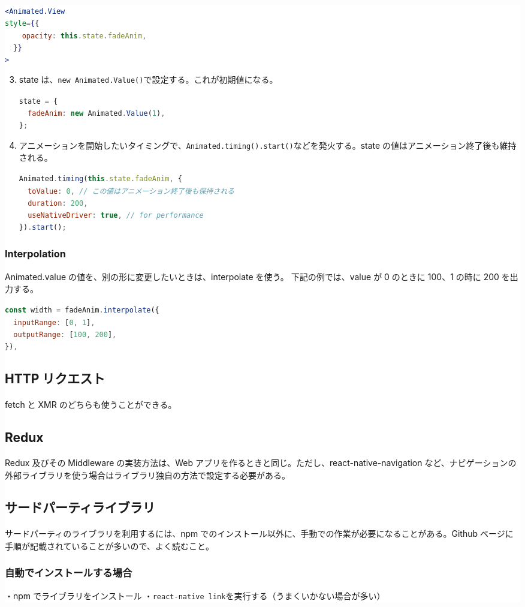   ```jsx
   <Animated.View
   style={{
       opacity: this.state.fadeAnim,
     }}
   >
   ```

3. state は、`new Animated.Value()`で設定する。これが初期値になる。

   ```js
   state = {
     fadeAnim: new Animated.Value(1),
   };
   ```

4. アニメーションを開始したいタイミングで、`Animated.timing().start()`などを発火する。state の値はアニメーション終了後も維持される。

   ```js
   Animated.timing(this.state.fadeAnim, {
     toValue: 0, // この値はアニメーション終了後も保持される
     duration: 200,
     useNativeDriver: true, // for performance
   }).start();
   ```

### Interpolation

Animated.value の値を、別の形に変更したいときは、interpolate を使う。
下記の例では、value が 0 のときに 100、1 の時に 200 を出力する。

```js
const width = fadeAnim.interpolate({
  inputRange: [0, 1],
  outputRange: [100, 200],
}),
```

## HTTP リクエスト

fetch と XMR のどちらも使うことができる。

## Redux

Redux 及びその Middleware の実装方法は、Web アプリを作るときと同じ。ただし、react-native-navigation など、ナビゲーションの外部ライブラリを使う場合はライブラリ独自の方法で設定する必要がある。

## サードパーティライブラリ

サードパーティのライブラリを利用するには、npm でのインストール以外に、手動での作業が必要になることがある。Github ページに手順が記載されていることが多いので、よく読むこと。

### 自動でインストールする場合

・npm でライブラリをインストール
・`react-native link`を実行する（うまくいかない場合が多い）
